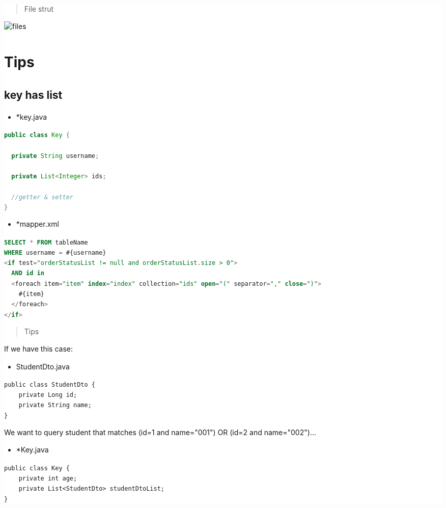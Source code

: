 > File strut

![files](https://raw.githubusercontent.com/houbb/resource/master/img/2016-07-31-mybatis.png)


# Tips

## key has list

- *key.java

```java
public class Key {

  private String username;

  private List<Integer> ids;

  //getter & setter
}
```

- *mapper.xml

```sql
SELECT * FROM tableName
WHERE username = #{username}
<if test="orderStatusList != null and orderStatusList.size > 0">
  AND id in
  <foreach item="item" index="index" collection="ids" open="(" separator="," close=")">
	#{item}
  </foreach>
</if>
```

> Tips

If we have this case:

- StudentDto.java

```
public class StudentDto {
    private Long id;
    private String name;
}
```

We want to query student that matches (id=1 and name="001") OR (id=2 and name="002")...

- *Key.java

```
public class Key {
    private int age;
    private List<StudentDto> studentDtoList;
}
```
